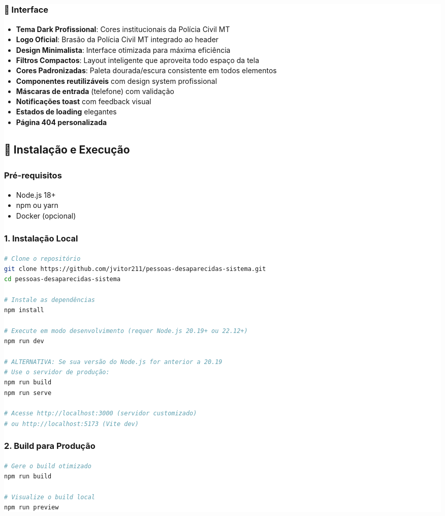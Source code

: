 ### 🎨 Interface
- **Tema Dark Profissional**: Cores institucionais da Polícia Civil MT
- **Logo Oficial**: Brasão da Polícia Civil MT integrado ao header
- **Design Minimalista**: Interface otimizada para máxima eficiência
- **Filtros Compactos**: Layout inteligente que aproveita todo espaço da tela
- **Cores Padronizadas**: Paleta dourada/escura consistente em todos elementos
- **Componentes reutilizáveis** com design system profissional
- **Máscaras de entrada** (telefone) com validação
- **Notificações toast** com feedback visual
- **Estados de loading** elegantes
- **Página 404 personalizada**

## 🚀 Instalação e Execução

### Pré-requisitos
- Node.js 18+ 
- npm ou yarn
- Docker (opcional)

### 1. Instalação Local

```bash
# Clone o repositório
git clone https://github.com/jvitor211/pessoas-desaparecidas-sistema.git
cd pessoas-desaparecidas-sistema

# Instale as dependências
npm install

# Execute em modo desenvolvimento (requer Node.js 20.19+ ou 22.12+)
npm run dev

# ALTERNATIVA: Se sua versão do Node.js for anterior a 20.19
# Use o servidor de produção:
npm run build
npm run serve

# Acesse http://localhost:3000 (servidor customizado)
# ou http://localhost:5173 (Vite dev)
```

### 2. Build para Produção

```bash
# Gere o build otimizado
npm run build

# Visualize o build local
npm run preview
```
